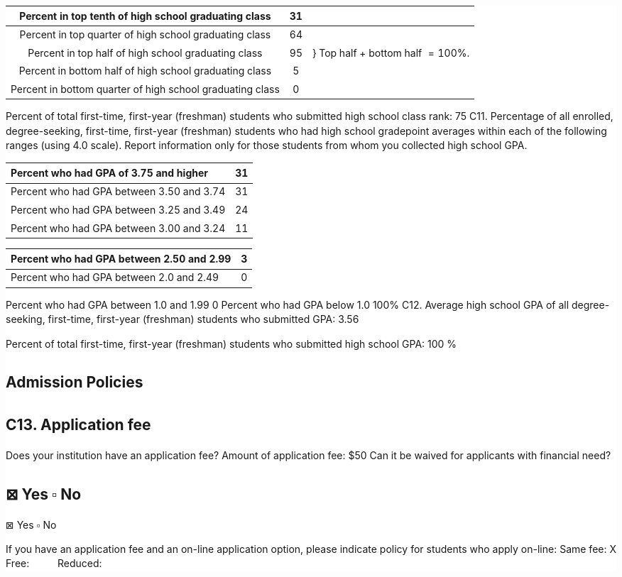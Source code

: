 | Percent in top tenth of high school graduating class | 31 |  |
| :--: | :--: | :--: |
| Percent in top quarter of high school graduating class | 64 |  |
| Percent in top half of high school graduating class | 95 | $\}$ Top half + bottom half $=100 \%$. |
| Percent in bottom half of high school graduating class | 5 |  |
| Percent in bottom quarter of high school graduating class | 0 |  |

Percent of total first-time, first-year (freshman) students who submitted high school class rank: 75
C11. Percentage of all enrolled, degree-seeking, first-time, first-year (freshman) students who had high school gradepoint averages within each of the following ranges (using 4.0 scale). Report information only for those students from whom you collected high school GPA.

| Percent who had GPA of 3.75 and higher | 31 |
| :-- | :-- |
| Percent who had GPA between 3.50 and 3.74 | 31 |
| Percent who had GPA between 3.25 and 3.49 | 24 |
| Percent who had GPA between 3.00 and 3.24 | 11 |


| Percent who had GPA between 2.50 and 2.99 | 3 |
| :-- | :-- |
| Percent who had GPA between 2.0 and 2.49 | 0 |

Percent who had GPA between 1.0 and 1.99 0
Percent who had GPA below 1.0
$100 \%$
C12. Average high school GPA of all degree-seeking, first-time, first-year (freshman) students who submitted GPA: 3.56

Percent of total first-time, first-year (freshman) students who submitted high school GPA: 100 \%

## Admission Policies

## C13. Application fee

Does your institution have an application fee?
Amount of application fee: $\$ 50$
Can it be waived for applicants with financial need?

## $\boxtimes$ Yes $\square$ No

$\boxtimes$ Yes $\square$ No

If you have an application fee and an on-line application option, please indicate policy for students who apply on-line: Same fee: X
Free: $\qquad$
Reduced: $\qquad$
